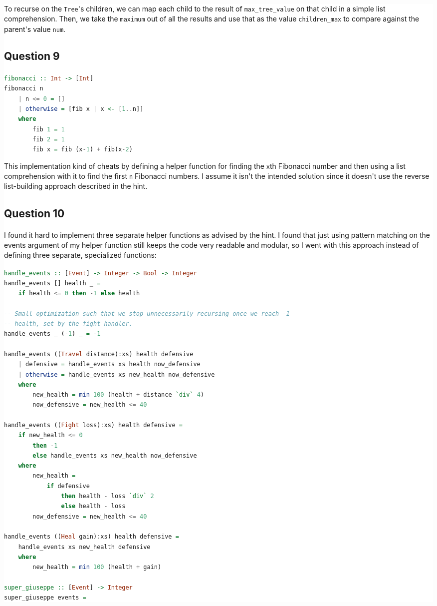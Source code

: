 To recurse on the `Tree`'s children, we can map each child to the result of `max_tree_value` on that child in a simple list comprehension. Then, we take
the `maximum` out of all the results and use that as the value `children_max` to
compare against the parent's value `num`.


## Question 9

```haskell
fibonacci :: Int -> [Int]
fibonacci n
    | n <= 0 = []
    | otherwise = [fib x | x <- [1..n]]
    where
        fib 1 = 1
        fib 2 = 1
        fib x = fib (x-1) + fib(x-2)
```

This implementation kind of cheats by defining a helper function for finding the
`x`th Fibonacci number and then using a list comprehension with it to find the
first `n` Fibonacci numbers. I assume it isn't the intended solution since it
doesn't use the reverse list-building approach described in the hint.


## Question 10

I found it hard to implement three separate helper functions as advised by the
hint. I found that just using pattern matching on the events argument of my
helper function still keeps the code very readable and modular, so I went with
this approach instead of defining three separate, specialized functions:

```haskell
handle_events :: [Event] -> Integer -> Bool -> Integer
handle_events [] health _ =
    if health <= 0 then -1 else health

-- Small optimization such that we stop unnecessarily recursing once we reach -1
-- health, set by the fight handler.
handle_events _ (-1) _ = -1

handle_events ((Travel distance):xs) health defensive
    | defensive = handle_events xs health now_defensive
    | otherwise = handle_events xs new_health now_defensive
    where
        new_health = min 100 (health + distance `div` 4)
        now_defensive = new_health <= 40

handle_events ((Fight loss):xs) health defensive =
    if new_health <= 0
        then -1
        else handle_events xs new_health now_defensive
    where
        new_health =
            if defensive
                then health - loss `div` 2
                else health - loss
        now_defensive = new_health <= 40

handle_events ((Heal gain):xs) health defensive =
    handle_events xs new_health defensive
    where
        new_health = min 100 (health + gain)

super_giuseppe :: [Event] -> Integer
super_giuseppe events =
```